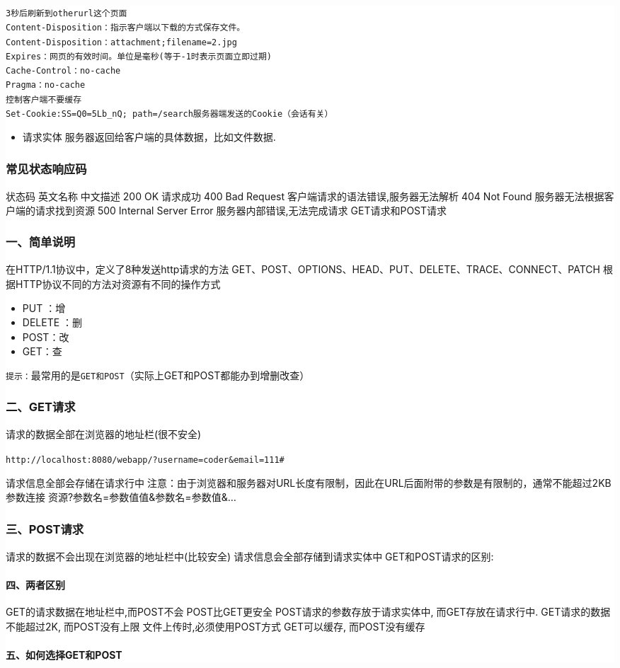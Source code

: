 	3秒后刷新到otherurl这个页面
	Content-Disposition：指示客户端以下载的方式保存文件。
	Content-Disposition：attachment;filename=2.jpg
	Expires：网页的有效时间。单位是毫秒(等于-1时表示页面立即过期)
	Cache-Control：no-cache
	Pragma：no-cache
	控制客户端不要缓存
	Set-Cookie:SS=Q0=5Lb_nQ; path=/search服务器端发送的Cookie（会话有关）
- 请求实体
	服务器返回给客户端的具体数据，比如文件数据.


### 常见状态响应码

状态码	英文名称	中文描述
200	OK	请求成功
400	Bad Request	客户端请求的语法错误,服务器无法解析
404	Not Found	服务器无法根据客户端的请求找到资源
500	Internal Server Error	服务器内部错误,无法完成请求
GET请求和POST请求
### 一、简单说明
在HTTP/1.1协议中，定义了8种发送http请求的方法
GET、POST、OPTIONS、HEAD、PUT、DELETE、TRACE、CONNECT、PATCH
根据HTTP协议不同的方法对资源有不同的操作方式
- PUT ：增
- DELETE ：删
- POST：改
- GET：查

`提示：`最常用的是`GET和POST`（实际上GET和POST都能办到增删改查）
### 二、GET请求

请求的数据全部在浏览器的地址栏(很不安全)
```
http://localhost:8080/webapp/?username=coder&email=111#
```
请求信息全部会存储在请求行中
注意：由于浏览器和服务器对URL长度有限制，因此在URL后面附带的参数是有限制的，通常不能超过2KB
参数连接
资源?参数名=参数值值&参数名=参数值&…
### 三、POST请求

请求的数据不会出现在浏览器的地址栏中(比较安全)
请求信息会全部存储到请求实体中
GET和POST请求的区别:

#### 四、两者区别

GET的请求数据在地址栏中,而POST不会
POST比GET更安全
POST请求的参数存放于请求实体中, 而GET存放在请求行中.
GET请求的数据不能超过2K, 而POST没有上限
文件上传时,必须使用POST方式
GET可以缓存, 而POST没有缓存
#### 五、如何选择GET和POST
